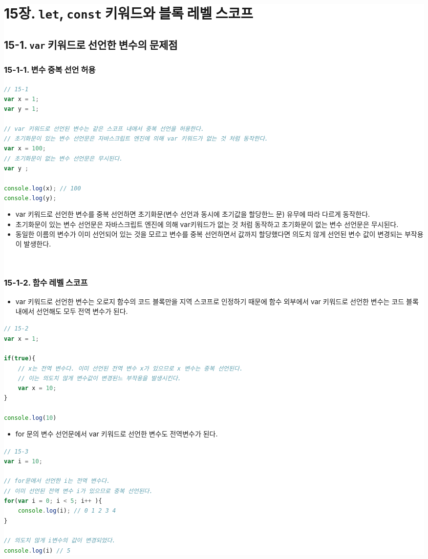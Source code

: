 # 15장. `let`, `const` 키워드와 블록 레벨 스코프

## 15-1. `var` 키워드로 선언한 변수의 문제점

### 15-1-1. 변수 중복 선언 허용

```jsx
// 15-1
var x = 1;
var y = 1;

// var 키워드로 선언된 변수는 같은 스코프 내에서 중복 선언을 허용한다.
// 초기화문이 있는 변수 선언문은 자바스크립트 엔진에 의해 var 키워드가 없는 것 처럼 동작한다.
var x = 100;
// 초기화문이 없는 변수 선언문은 무시된다.
var y ;

console.log(x); // 100
console.log(y);
```
- var 키워드로 선언한 변수를 중복 선언하면 초기화문(변수 선언과 동시에 초기값을 할당한느 문) 유무에 따라 다르게 동작한다.
- 초기화문이 있는 변수 선언문은 자바스크립트 엔진에 의해 var키워드가 없는 것 처럼 동작하고 초기화문이 없는 변수 선언문은 무시된다.
- 동일한 이름의 변수가 이미 선언되어 있는 것을 모르고 변수를 중복 선언하면서 값까지 할당했다면 의도치 않게 선언된 변수 값이 변경되는 부작용이 발생한다.

<br>

### 15-1-2. 함수 레벨 스코프

- var 키워드로 선언한 변수는 오로지 함수의 코드 블록만을 지역 스코프로 인정하기 때문에 함수 외부에서 var 키워드로 선언한 변수는 코드 블록 내에서 선언해도 모두 전역 변수가 된다.
  
```jsx
// 15-2
var x = 1;

if(true){
    // x는 전역 변수다. 이미 선언된 전역 변수 x가 있으므로 x 변수는 중복 선언된다.
    // 이는 의도치 않게 변수값이 변경된느 부작용을 발생시킨다.
    var x = 10;
}

console.log(10)
```

- for 문의 변수 선언문에서 var 키워드로 선언한 변수도 전역변수가 된다.

```jsx
// 15-3
var i = 10;

// for문에서 선언한 i는 전역 변수다.
// 이미 선언된 전역 변수 i가 있으므로 중복 선언된다.
for(var i = 0; i < 5; i++ ){
    console.log(i); // 0 1 2 3 4
}

// 의도치 않게 i변수의 값이 변경되었다.
console.log(i) // 5
```
